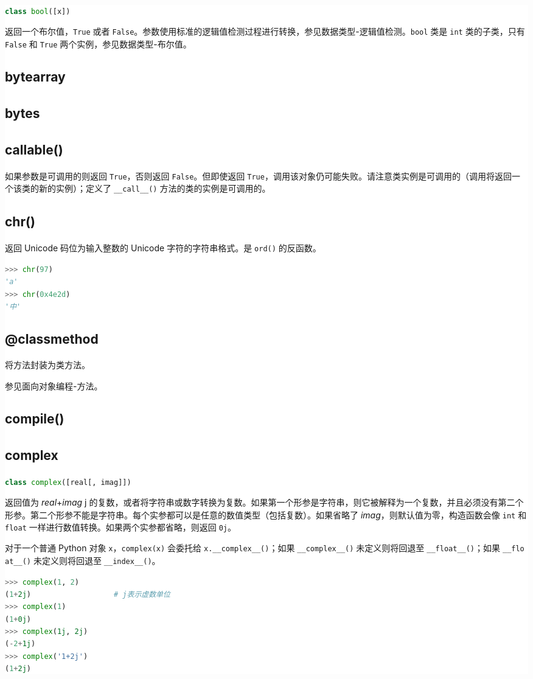 ```python
class bool([x])
```

返回一个布尔值，`True` 或者 `False`。参数使用标准的逻辑值检测过程进行转换，参见数据类型-逻辑值检测。`bool` 类是 `int` 类的子类，只有 `False` 和 `True` 两个实例，参见数据类型-布尔值。

## bytearray

## bytes

## callable()

如果参数是可调用的则返回 `True`，否则返回 `False`。但即使返回 `True`，调用该对象仍可能失败。请注意类实例是可调用的（调用将返回一个该类的新的实例）；定义了 `__call__()` 方法的类的实例是可调用的。

## chr()

返回 Unicode 码位为输入整数的 Unicode 字符的字符串格式。是 `ord()` 的反函数。

```python
>>> chr(97)
'a'
>>> chr(0x4e2d)
'中'
```

## @classmethod

将方法封装为类方法。

参见面向对象编程-方法。

## compile()

## complex

```python
class complex([real[, imag]])
```

返回值为 *real*+*imag* j 的复数，或者将字符串或数字转换为复数。如果第一个形参是字符串，则它被解释为一个复数，并且必须没有第二个形参。第二个形参不能是字符串。每个实参都可以是任意的数值类型（包括复数）。如果省略了 *imag*，则默认值为零，构造函数会像 `int` 和 `float` 一样进行数值转换。如果两个实参都省略，则返回 `0j`。

对于一个普通 Python 对象 `x`，`complex(x)` 会委托给 `x.__complex__()`；如果 `__complex__()` 未定义则将回退至 `__float__()`；如果 `__float__()` 未定义则将回退至 `__index__()`。

```python
>>> complex(1, 2)
(1+2j)                   # j表示虚数单位
>>> complex(1)
(1+0j)
>>> complex(1j, 2j)
(-2+1j)
>>> complex('1+2j')
(1+2j)
```
